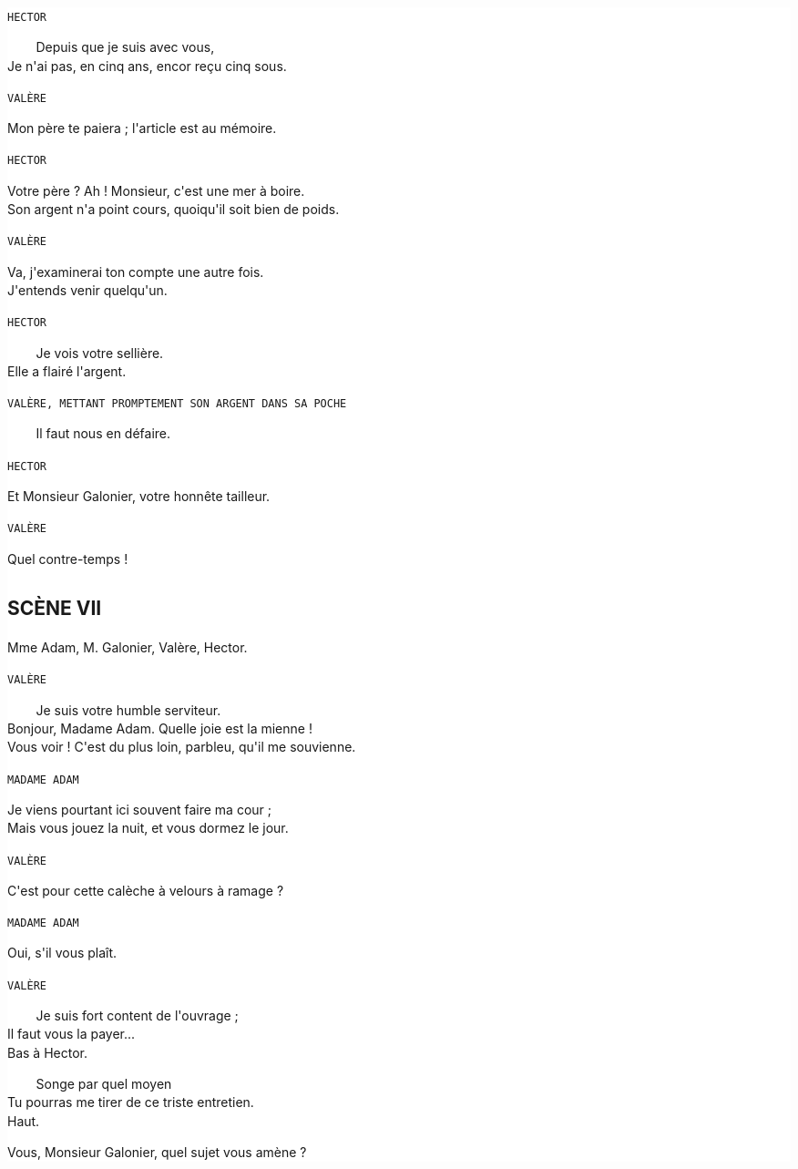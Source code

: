     HECTOR
        Depuis que je suis avec vous,  
Je n'ai pas, en cinq ans, encor reçu cinq sous.  

    VALÈRE
Mon père te paiera ; l'article est au mémoire.  

    HECTOR
Votre père ? Ah ! Monsieur, c'est une mer à boire.  
Son argent n'a point cours, quoiqu'il soit bien de poids.  

    VALÈRE
Va, j'examinerai ton compte une autre fois.  
J'entends venir quelqu'un.  

    HECTOR
        Je vois votre sellière.  
Elle a flairé l'argent.  

    VALÈRE, METTANT PROMPTEMENT SON ARGENT DANS SA POCHE
        Il faut nous en défaire.  

    HECTOR
Et Monsieur Galonier, votre honnête tailleur.  

    VALÈRE
Quel contre-temps !  


## SCÈNE VII
Mme Adam, M. Galonier, Valère, Hector.


    VALÈRE
        Je suis votre humble serviteur.  
Bonjour, Madame Adam. Quelle joie est la mienne !  
Vous voir ! C'est du plus loin, parbleu, qu'il me souvienne.  

    MADAME ADAM
Je viens pourtant ici souvent faire ma cour ;  
Mais vous jouez la nuit, et vous dormez le jour.  

    VALÈRE
C'est pour cette calèche à velours à ramage ?  

    MADAME ADAM
Oui, s'il vous plaît.  

    VALÈRE
        Je suis fort content de l'ouvrage ;  
Il faut vous la payer...  
Bas à Hector.

        Songe par quel moyen  
Tu pourras me tirer de ce triste entretien.  
Haut.

Vous, Monsieur Galonier, quel sujet vous amène ?  
